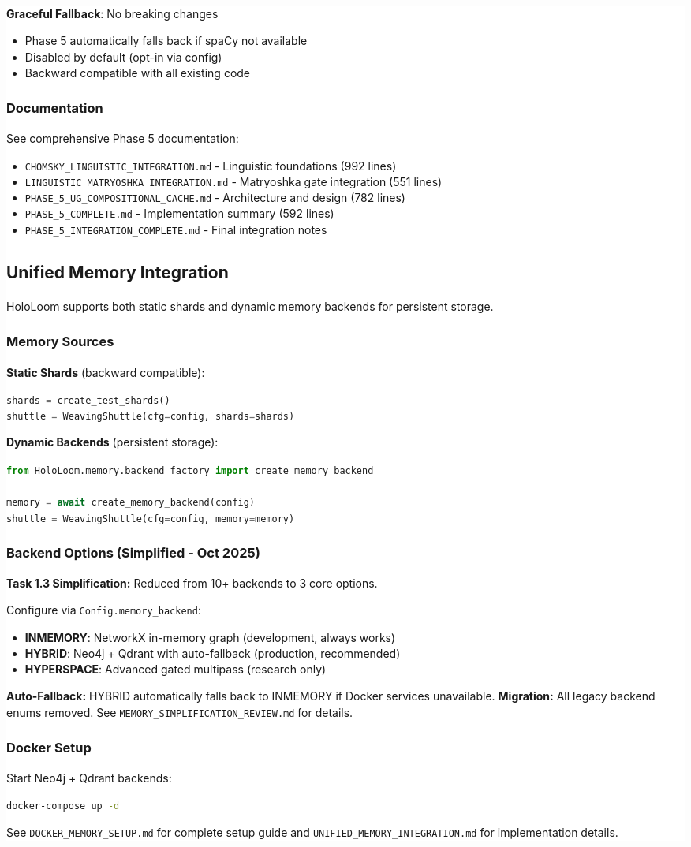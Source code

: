 **Graceful Fallback**: No breaking changes
- Phase 5 automatically falls back if spaCy not available
- Disabled by default (opt-in via config)
- Backward compatible with all existing code

### Documentation

See comprehensive Phase 5 documentation:
- `CHOMSKY_LINGUISTIC_INTEGRATION.md` - Linguistic foundations (992 lines)
- `LINGUISTIC_MATRYOSHKA_INTEGRATION.md` - Matryoshka gate integration (551 lines)
- `PHASE_5_UG_COMPOSITIONAL_CACHE.md` - Architecture and design (782 lines)
- `PHASE_5_COMPLETE.md` - Implementation summary (592 lines)
- `PHASE_5_INTEGRATION_COMPLETE.md` - Final integration notes

## Unified Memory Integration

HoloLoom supports both static shards and dynamic memory backends for persistent storage.

### Memory Sources

**Static Shards** (backward compatible):
```python
shards = create_test_shards()
shuttle = WeavingShuttle(cfg=config, shards=shards)
```

**Dynamic Backends** (persistent storage):
```python
from HoloLoom.memory.backend_factory import create_memory_backend

memory = await create_memory_backend(config)
shuttle = WeavingShuttle(cfg=config, memory=memory)
```

### Backend Options (Simplified - Oct 2025)

**Task 1.3 Simplification:** Reduced from 10+ backends to 3 core options.

Configure via `Config.memory_backend`:
- **INMEMORY**: NetworkX in-memory graph (development, always works)
- **HYBRID**: Neo4j + Qdrant with auto-fallback (production, recommended)
- **HYPERSPACE**: Advanced gated multipass (research only)

**Auto-Fallback:** HYBRID automatically falls back to INMEMORY if Docker services unavailable.
**Migration:** All legacy backend enums removed. See `MEMORY_SIMPLIFICATION_REVIEW.md` for details.

### Docker Setup

Start Neo4j + Qdrant backends:
```bash
docker-compose up -d
```

See `DOCKER_MEMORY_SETUP.md` for complete setup guide and `UNIFIED_MEMORY_INTEGRATION.md` for implementation details.
